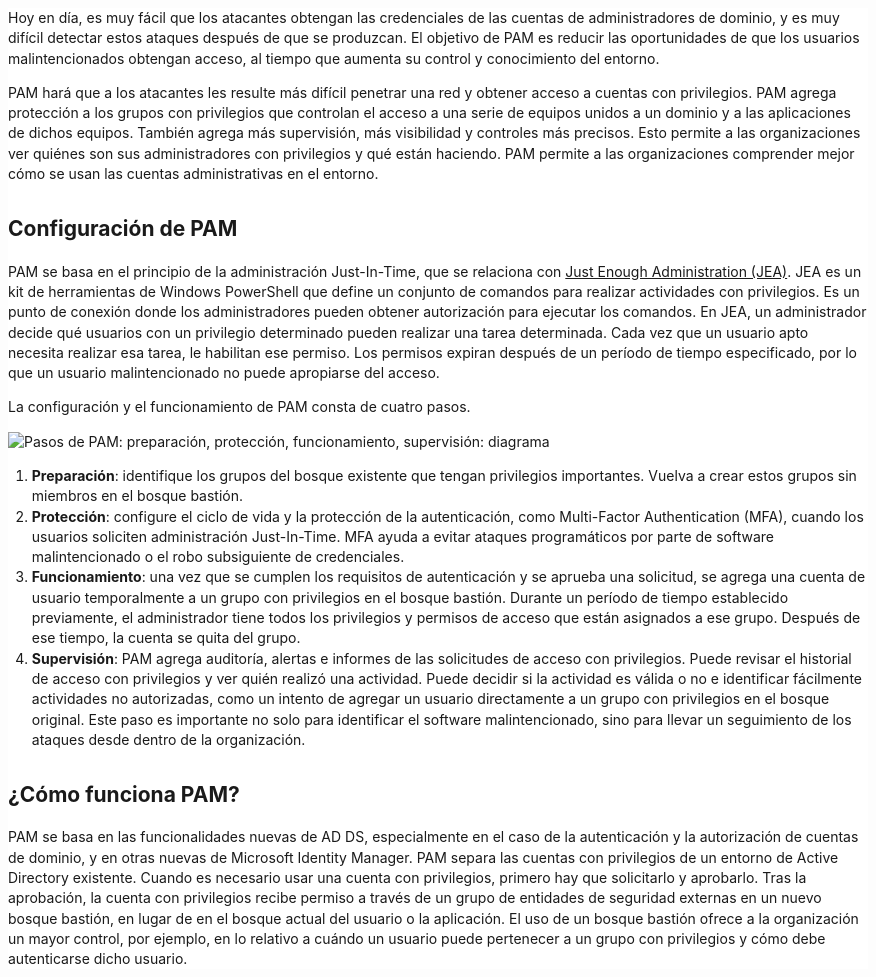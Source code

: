 Hoy en día, es muy fácil que los atacantes obtengan las credenciales de las cuentas de administradores de dominio, y es muy difícil detectar estos ataques después de que se produzcan. El objetivo de PAM es reducir las oportunidades de que los usuarios malintencionados obtengan acceso, al tiempo que aumenta su control y conocimiento del entorno.

PAM hará que a los atacantes les resulte más difícil penetrar una red y obtener acceso a cuentas con privilegios. PAM agrega protección a los grupos con privilegios que controlan el acceso a una serie de equipos unidos a un dominio y a las aplicaciones de dichos equipos. También agrega más supervisión, más visibilidad y controles más precisos. Esto permite a las organizaciones ver quiénes son sus administradores con privilegios y qué están haciendo. PAM permite a las organizaciones comprender mejor cómo se usan las cuentas administrativas en el entorno.

## <a name="setting-up-pam"></a>Configuración de PAM

PAM se basa en el principio de la administración Just-In-Time, que se relaciona con [Just Enough Administration (JEA)](http://channel9.msdn.com/Events/TechEd/NorthAmerica/2014/DCIM-B362). JEA es un kit de herramientas de Windows PowerShell que define un conjunto de comandos para realizar actividades con privilegios. Es un punto de conexión donde los administradores pueden obtener autorización para ejecutar los comandos. En JEA, un administrador decide qué usuarios con un privilegio determinado pueden realizar una tarea determinada. Cada vez que un usuario apto necesita realizar esa tarea, le habilitan ese permiso. Los permisos expiran después de un período de tiempo especificado, por lo que un usuario malintencionado no puede apropiarse del acceso.

La configuración y el funcionamiento de PAM consta de cuatro pasos.

![Pasos de PAM: preparación, protección, funcionamiento, supervisión: diagrama](media/MIM_PIM_SetupProcess.png)

1. **Preparación**: identifique los grupos del bosque existente que tengan privilegios importantes. Vuelva a crear estos grupos sin miembros en el bosque bastión.
2. **Protección**: configure el ciclo de vida y la protección de la autenticación, como Multi-Factor Authentication (MFA), cuando los usuarios soliciten administración Just-In-Time. MFA ayuda a evitar ataques programáticos por parte de software malintencionado o el robo subsiguiente de credenciales.
3. **Funcionamiento**: una vez que se cumplen los requisitos de autenticación y se aprueba una solicitud, se agrega una cuenta de usuario temporalmente a un grupo con privilegios en el bosque bastión. Durante un período de tiempo establecido previamente, el administrador tiene todos los privilegios y permisos de acceso que están asignados a ese grupo. Después de ese tiempo, la cuenta se quita del grupo.
4. **Supervisión**: PAM agrega auditoría, alertas e informes de las solicitudes de acceso con privilegios. Puede revisar el historial de acceso con privilegios y ver quién realizó una actividad. Puede decidir si la actividad es válida o no e identificar fácilmente actividades no autorizadas, como un intento de agregar un usuario directamente a un grupo con privilegios en el bosque original. Este paso es importante no solo para identificar el software malintencionado, sino para llevar un seguimiento de los ataques desde dentro de la organización.

## <a name="how-does-pam-work"></a>¿Cómo funciona PAM?

PAM se basa en las funcionalidades nuevas de AD DS, especialmente en el caso de la autenticación y la autorización de cuentas de dominio, y en otras nuevas de Microsoft Identity Manager. PAM separa las cuentas con privilegios de un entorno de Active Directory existente. Cuando es necesario usar una cuenta con privilegios, primero hay que solicitarlo y aprobarlo. Tras la aprobación, la cuenta con privilegios recibe permiso a través de un grupo de entidades de seguridad externas en un nuevo bosque bastión, en lugar de en el bosque actual del usuario o la aplicación. El uso de un bosque bastión ofrece a la organización un mayor control, por ejemplo, en lo relativo a cuándo un usuario puede pertenecer a un grupo con privilegios y cómo debe autenticarse dicho usuario.
